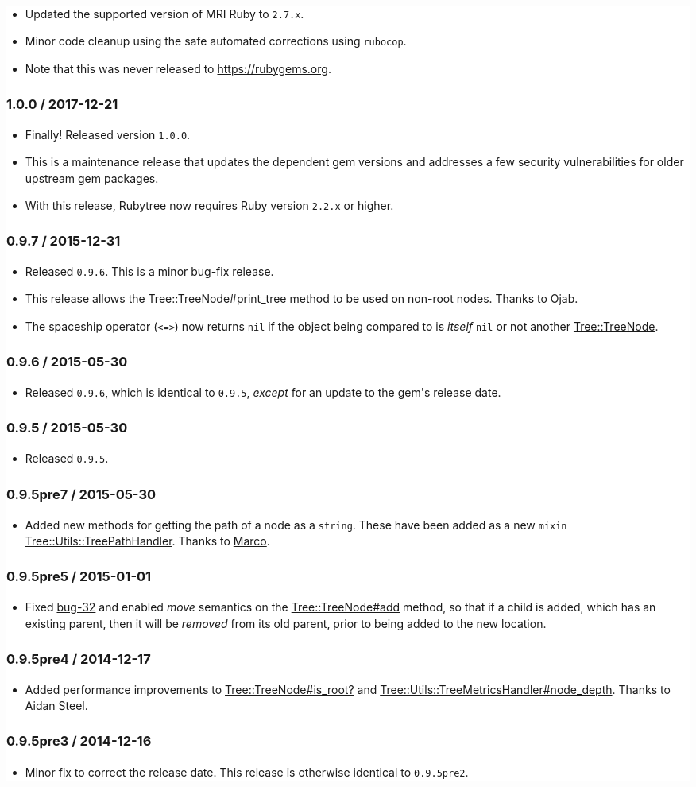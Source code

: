 * Updated the supported version of MRI Ruby to `2.7.x`.

* Minor code cleanup using the safe automated corrections using `rubocop`.

* Note that this was never released to <https://rubygems.org>.

### 1.0.0 / 2017-12-21

* Finally! Released version `1.0.0`.

* This is a maintenance release that updates the dependent gem versions and
  addresses a few security vulnerabilities for older upstream gem packages.

* With this release, Rubytree now requires Ruby version `2.2.x` or higher.

### 0.9.7 / 2015-12-31

* Released `0.9.6`. This is a minor bug-fix release.

* This release allows the [Tree::TreeNode#print_tree][print_tree] method to be
  used on non-root nodes. Thanks to [Ojab][Ojab].

* The spaceship operator (`<=>`) now returns `nil` if the object being compared
  to is _itself_ `nil` or not another [Tree::TreeNode][TreeNode].

### 0.9.6 / 2015-05-30

* Released `0.9.6`, which is identical to `0.9.5`, _except_ for an update to the
  gem's release date.

### 0.9.5 / 2015-05-30

* Released `0.9.5`.

### 0.9.5pre7 / 2015-05-30

* Added new methods for getting the path of a node as a `string`. These have
  been added as a new `mixin`
  [Tree::Utils::TreePathHandler][TreePathHandler]. Thanks to [Marco][].

### 0.9.5pre5 / 2015-01-01

* Fixed [bug-32][] and enabled _move_ semantics on the [Tree::TreeNode#add][add]
  method, so that if a child is added, which has an existing parent, then it
  will be _removed_ from its old parent, prior to being added to the new location.

### 0.9.5pre4 / 2014-12-17

* Added performance improvements to [Tree::TreeNode#is_root?][is_root] and
  [Tree::Utils::TreeMetricsHandler#node_depth][mnode_depth]. Thanks to [Aidan Steel][Aidan].

### 0.9.5pre3 / 2014-12-16

* Minor fix to correct the release date. This release is otherwise identical
  to `0.9.5pre2`.


[bug-5]: https://github.com/evolve75/RubyTree/issues/5
[bug-6]: https://github.com/evolve75/RubyTree/issues/6
[bug-7]: https://github.com/evolve75/RubyTree/issues/7
[bug-12]: https://github.com/evolve75/RubyTree/issues/12
[bug-13]: https://github.com/evolve75/RubyTree/issues/13
[bug-23]: https://github.com/evolve75/RubyTree/issues/23
[bug-24]: https://github.com/evolve75/RubyTree/issues/24
[bug-31]: https://github.com/evolve75/RubyTree/issues/31
[bug-32]: https://github.com/evolve75/RubyTree/issues/32
[bug-1215]: http://rubyforge.org/tracker/index.php?func=detail&aid=1215&group_id=1215&atid=4793
[bug-28613]: http://rubyforge.org/tracker/index.php?func=detail&aid=28613&group_id=1215&atid=4793
[bug-22535]: http://rubyforge.org/tracker/index.php?func=detail&aid=22535&group_id=1215&atid=4793
[pr-2]: https://github.com/evolve75/RubyTree/pull/2
[pr-9]: https://github.com/evolve75/RubyTree/pull/9
[pr-35]: https://github.com/evolve75/RubyTree/pull/35
[ArgumentError]: http://www.ruby-doc.org/core-2.0.0/ArgumentError.html
[Bundler]: https://bundler.io
[Comparable]: http://ruby-doc.org/core-1.8.7/Comparable.html
[Enumerator]: http://ruby-doc.org/core-1.8.7/Enumerable.html
[Hoe]: http://www.zenspider.com/projects/hoe.html
[JSON]: http://www.json.org
[RuntimeError]: http://www.ruby-doc.org/core-2.0.0/RuntimeError.html
[Yard]: http://yardoc.org
[ZenTest]: https://github.com/seattlerb/zentest
[dep-warning]: http://rug-b.rubyforge.org/structured_warnings/rdoc/
[gem-testers]: https://test.rubygems.org/
[gemspec]: https://guides.rubygems.org/specification-reference/
[reek]: https://github.com/troessner/reek
[structured-warnings]: http://github.com/schmidt/structured_warnings
[travis-ci]: https://travis-ci.org
[workflow]: https://docs.github.com/en/actions/using-workflows
[Aidan]: https://github.com/aidansteele
[Breuer]: http://github.com/railsbros-dirk
[Darren]: https://github.com/dazoakley
[Eric]: https://github.com/escline
[Evan]: https://github.com/packetmonkey
[Marco]: https://github.com/MZic
[Ojab]: https://github.com/ojab
[Paul]: https://github.com/pdecourcel
[Youssef]: https://github.com/ysf
[igneus]: https://github.com/igneus
[jack12816]: https://github.com/jack12816
[jhamon]: https://www.github.com/jhamon
[jmortlock]: https://github.com/jmortlock
[TreeNode]: rdoc-ref:Tree::TreeNode
[TreePathHandler]: Tree::Utils::TreePathHandler
[add]: rdoc-ref:Tree::TreeNode#add
[as_json]: rdoc-ref:Tree::Utils::JSONConverter#as_json
[breadth_each]: rdoc-ref:Tree::TreeNode#breadth_each
[detached_subtree_copy]: rdoc-ref:Tree::TreeNode#detached_subtree_copy
[each]: rdoc-ref:Tree::TreeNode#each
[inordered_each]: rdoc-ref:Tree::BinaryTreeNode#inordered_each
[is_only_child]: rdoc-ref:Tree::TreeNode#is_only_child?
[is_root]: rdoc-ref:Tree::TreeNode#is_root?
[level]: rdoc-ref:Tree::TreeNode#level
[mnode_depth]: rdoc-ref:Tree::Utils::TreeMetricsHandler#node_depth
[next_sibling]: rdoc-ref:Tree::TreeNode#next_sibling
[node_depth]: rdoc-ref:Tree::TreeNode#node_depth
[postordered_each]: rdoc-ref:Tree::TreeNode#postordered_each
[previous_sibling]: rdoc-ref:Tree::TreeNode#previous_sibling
[print_tree]: rdoc-ref:Tree::TreeNode#print_tree
[remove]: rdoc-ref:Tree::TreeNode#remove!
[rename]: rdoc-ref:Tree::TreeNode#rename
[rename_child]: rdoc-ref:Tree::TreeNode#rename_child
[siblings]: rdoc-ref:Tree::TreeNode#siblings
[to_s]: rdoc-ref:Tree::TreeNode#to_s